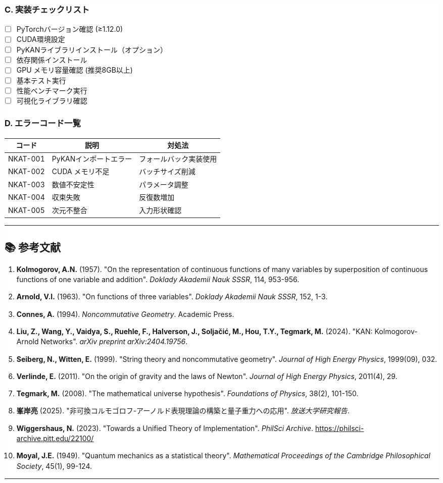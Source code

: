 ### C. 実装チェックリスト

- [ ] PyTorchバージョン確認 (≥1.12.0)
- [ ] CUDA環境設定
- [ ] PyKANライブラリインストール（オプション）
- [ ] 依存関係インストール
- [ ] GPU メモリ容量確認 (推奨8GB以上)
- [ ] 基本テスト実行
- [ ] 性能ベンチマーク実行
- [ ] 可視化ライブラリ確認

### D. エラーコード一覧

| コード | 説明 | 対処法 |
|--------|------|--------|
| NKAT-001 | PyKANインポートエラー | フォールバック実装使用 |
| NKAT-002 | CUDA メモリ不足 | バッチサイズ削減 |
| NKAT-003 | 数値不安定性 | パラメータ調整 |
| NKAT-004 | 収束失敗 | 反復数増加 |
| NKAT-005 | 次元不整合 | 入力形状確認 |

---

## 📚 参考文献

1. **Kolmogorov, A.N.** (1957). "On the representation of continuous functions of many variables by superposition of continuous functions of one variable and addition". *Doklady Akademii Nauk SSSR*, 114, 953-956.

2. **Arnold, V.I.** (1963). "On functions of three variables". *Doklady Akademii Nauk SSSR*, 152, 1-3.

3. **Connes, A.** (1994). *Noncommutative Geometry*. Academic Press.

4. **Liu, Z., Wang, Y., Vaidya, S., Ruehle, F., Halverson, J., Soljačić, M., Hou, T.Y., Tegmark, M.** (2024). "KAN: Kolmogorov-Arnold Networks". *arXiv preprint arXiv:2404.19756*.

5. **Seiberg, N., Witten, E.** (1999). "String theory and noncommutative geometry". *Journal of High Energy Physics*, 1999(09), 032.

6. **Verlinde, E.** (2011). "On the origin of gravity and the laws of Newton". *Journal of High Energy Physics*, 2011(4), 29.

7. **Tegmark, M.** (2008). "The mathematical universe hypothesis". *Foundations of Physics*, 38(2), 101-150.

8. **峯岸亮** (2025). "非可換コルモゴロフ-アーノルド表現理論の構築と量子重力への応用". *放送大学研究報告*.

9. **Wiggershaus, N.** (2023). "Towards a Unified Theory of Implementation". *PhilSci Archive*. https://philsci-archive.pitt.edu/22100/

10. **Moyal, J.E.** (1949). "Quantum mechanics as a statistical theory". *Mathematical Proceedings of the Cambridge Philosophical Society*, 45(1), 99-124.

---